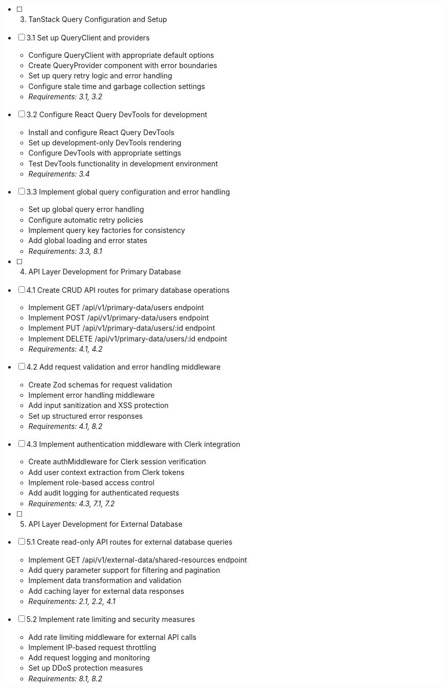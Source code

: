- [ ] 3. TanStack Query Configuration and Setup
- [ ] 3.1 Set up QueryClient and providers
  - Configure QueryClient with appropriate default options
  - Create QueryProvider component with error boundaries
  - Set up query retry logic and error handling
  - Configure stale time and garbage collection settings
  - _Requirements: 3.1, 3.2_

- [ ] 3.2 Configure React Query DevTools for development
  - Install and configure React Query DevTools
  - Set up development-only DevTools rendering
  - Configure DevTools with appropriate settings
  - Test DevTools functionality in development environment
  - _Requirements: 3.4_

- [ ] 3.3 Implement global query configuration and error handling
  - Set up global query error handling
  - Configure automatic retry policies
  - Implement query key factories for consistency
  - Add global loading and error states
  - _Requirements: 3.3, 8.1_

- [ ] 4. API Layer Development for Primary Database
- [ ] 4.1 Create CRUD API routes for primary database operations
  - Implement GET /api/v1/primary-data/users endpoint
  - Implement POST /api/v1/primary-data/users endpoint
  - Implement PUT /api/v1/primary-data/users/:id endpoint
  - Implement DELETE /api/v1/primary-data/users/:id endpoint
  - _Requirements: 4.1, 4.2_

- [ ] 4.2 Add request validation and error handling middleware
  - Create Zod schemas for request validation
  - Implement error handling middleware
  - Add input sanitization and XSS protection
  - Set up structured error responses
  - _Requirements: 4.1, 8.2_

- [ ] 4.3 Implement authentication middleware with Clerk integration
  - Create authMiddleware for Clerk session verification
  - Add user context extraction from Clerk tokens
  - Implement role-based access control
  - Add audit logging for authenticated requests
  - _Requirements: 4.3, 7.1, 7.2_

- [ ] 5. API Layer Development for External Database
- [ ] 5.1 Create read-only API routes for external database queries
  - Implement GET /api/v1/external-data/shared-resources endpoint
  - Add query parameter support for filtering and pagination
  - Implement data transformation and validation
  - Add caching layer for external data responses
  - _Requirements: 2.1, 2.2, 4.1_

- [ ] 5.2 Implement rate limiting and security measures
  - Add rate limiting middleware for external API calls
  - Implement IP-based request throttling
  - Add request logging and monitoring
  - Set up DDoS protection measures
  - _Requirements: 8.1, 8.2_
